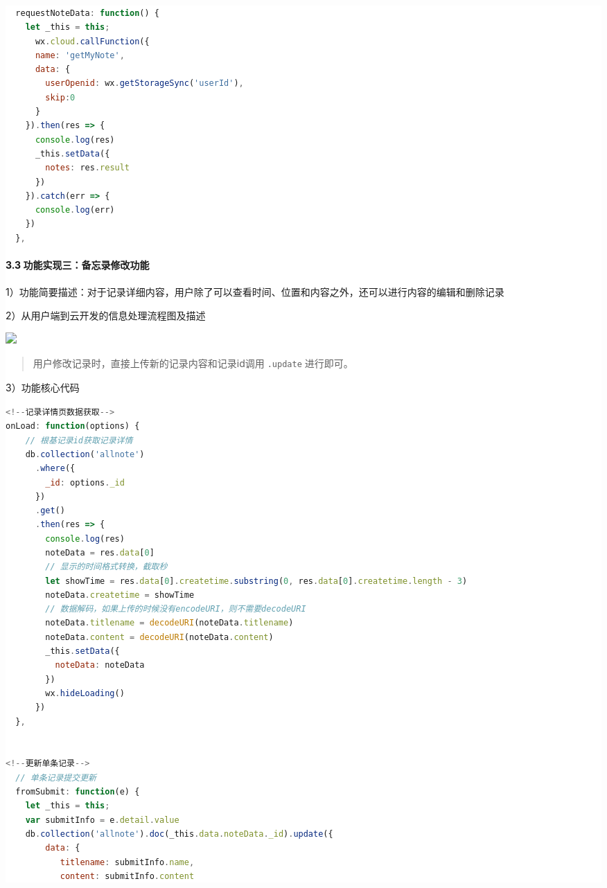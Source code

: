 ```javascript
  requestNoteData: function() {
    let _this = this;
      wx.cloud.callFunction({
      name: 'getMyNote',
      data: {
        userOpenid: wx.getStorageSync('userId'),
        skip:0
      }
    }).then(res => {
      console.log(res)
      _this.setData({
        notes: res.result
      })
    }).catch(err => {
      console.log(err)
    })
  },
```

#### 3.3 功能实现三：备忘录修改功能

1）功能简要描述：对于记录详细内容，用户除了可以查看时间、位置和内容之外，还可以进行内容的编辑和删除记录

2）从用户端到云开发的信息处理流程图及描述

![](https://puui.qpic.cn/vupload/0/20190725_1564022141349_nqempgfwbx.png/0)

>用户修改记录时，直接上传新的记录内容和记录id调用 `.update` 进行即可。

3）功能核心代码
```javascript
<!--记录详情页数据获取-->
onLoad: function(options) {
    // 根基记录id获取记录详情
    db.collection('allnote')
      .where({
        _id: options._id
      })
      .get()
      .then(res => {
        console.log(res)
        noteData = res.data[0]
        // 显示的时间格式转换，截取秒
        let showTime = res.data[0].createtime.substring(0, res.data[0].createtime.length - 3)
        noteData.createtime = showTime
        // 数据解码，如果上传的时候没有encodeURI，则不需要decodeURI
        noteData.titlename = decodeURI(noteData.titlename)
        noteData.content = decodeURI(noteData.content)
        _this.setData({
          noteData: noteData
        })
        wx.hideLoading()
      })
  },

  
<!--更新单条记录-->
  // 单条记录提交更新
  fromSubmit: function(e) {
    let _this = this;
    var submitInfo = e.detail.value
    db.collection('allnote').doc(_this.data.noteData._id).update({
        data: {
           titlename: submitInfo.name,
           content: submitInfo.content
```